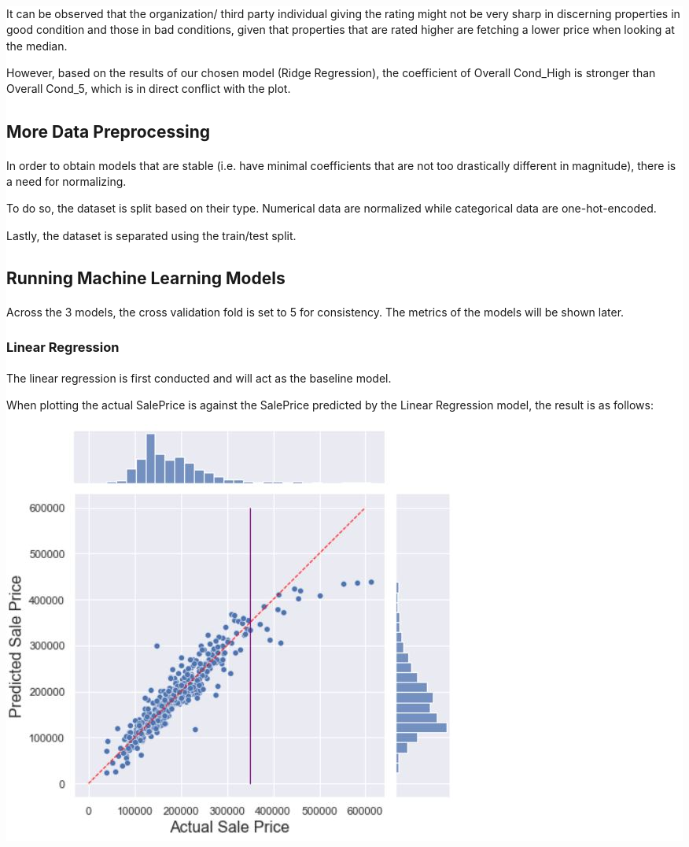 It can be observed that the organization/ third party individual giving the rating might not be very sharp in discerning properties in good condition and those in bad conditions, given that properties that are rated higher are fetching a lower price when looking at the median.

However, based on the results of our chosen model (Ridge Regression), the coefficient of Overall Cond_High is stronger than Overall Cond_5, which is in direct conflict with the plot.

## More Data Preprocessing
In order to obtain models that are stable (i.e. have minimal coefficients that are not too drastically different in magnitude), there is a need for normalizing. 

To do so, the dataset is split based on their type. Numerical data are normalized while categorical data are one-hot-encoded.

Lastly, the dataset is separated using the train/test split.

## Running Machine Learning Models
Across the 3 models, the cross validation fold is set to 5 for consistency. The metrics of the models will be shown later.

### Linear Regression
The linear regression is first conducted and will act as the baseline model. 

When plotting the actual SalePrice is against the SalePrice predicted by the Linear Regression model, the result is as follows:

![Linear Regression Plot](data/lr_plot.JPG)
